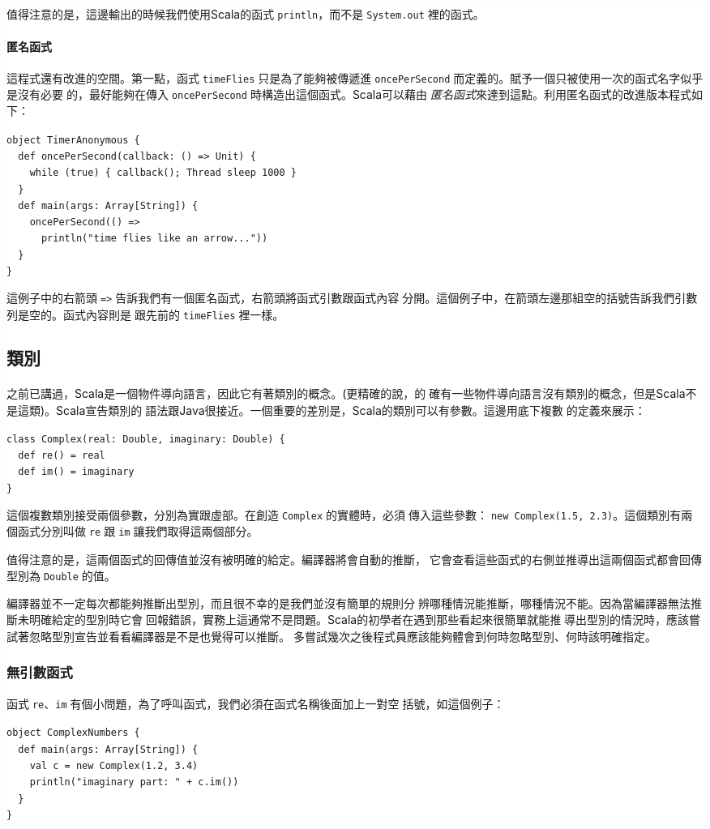 值得注意的是，這邊輸出的時候我們使用Scala的函式 `println`，而不是
 `System.out` 裡的函式。

#### 匿名函式

這程式還有改進的空間。第一點，函式 `timeFlies` 只是為了能夠被傳遞進
 `oncePerSecond` 而定義的。賦予一個只被使用一次的函式名字似乎是沒有必要
的，最好能夠在傳入 `oncePerSecond` 時構造出這個函式。Scala可以藉由
*匿名函式*來達到這點。利用匿名函式的改進版本程式如下：

    object TimerAnonymous {
      def oncePerSecond(callback: () => Unit) {
        while (true) { callback(); Thread sleep 1000 }
      }
      def main(args: Array[String]) {
        oncePerSecond(() =>
          println("time flies like an arrow..."))
      }
    }

這例子中的右箭頭 `=>` 告訴我們有一個匿名函式，右箭頭將函式引數跟函式內容
分開。這個例子中，在箭頭左邊那組空的括號告訴我們引數列是空的。函式內容則是
跟先前的 `timeFlies` 裡一樣。

## 類別

之前已講過，Scala是一個物件導向語言，因此它有著類別的概念。(更精確的說，的
確有一些物件導向語言沒有類別的概念，但是Scala不是這類)。Scala宣告類別的
語法跟Java很接近。一個重要的差別是，Scala的類別可以有參數。這邊用底下複數
的定義來展示：

    class Complex(real: Double, imaginary: Double) {
      def re() = real
      def im() = imaginary
    }

這個複數類別接受兩個參數，分別為實跟虛部。在創造 `Complex` 的實體時，必須
傳入這些參數： `new Complex(1.5, 2.3)`。這個類別有兩個函式分別叫做 `re` 
跟 `im` 讓我們取得這兩個部分。

值得注意的是，這兩個函式的回傳值並沒有被明確的給定。編譯器將會自動的推斷，
它會查看這些函式的右側並推導出這兩個函式都會回傳型別為 `Double` 的值。

編譯器並不一定每次都能夠推斷出型別，而且很不幸的是我們並沒有簡單的規則分
辨哪種情況能推斷，哪種情況不能。因為當編譯器無法推斷未明確給定的型別時它會
回報錯誤，實務上這通常不是問題。Scala的初學者在遇到那些看起來很簡單就能推
導出型別的情況時，應該嘗試著忽略型別宣告並看看編譯器是不是也覺得可以推斷。
多嘗試幾次之後程式員應該能夠體會到何時忽略型別、何時該明確指定。

### 無引數函式

函式 `re`、`im` 有個小問題，為了呼叫函式，我們必須在函式名稱後面加上一對空
括號，如這個例子：

    object ComplexNumbers {
      def main(args: Array[String]) {
        val c = new Complex(1.2, 3.4)
        println("imaginary part: " + c.im())
      }
    }

